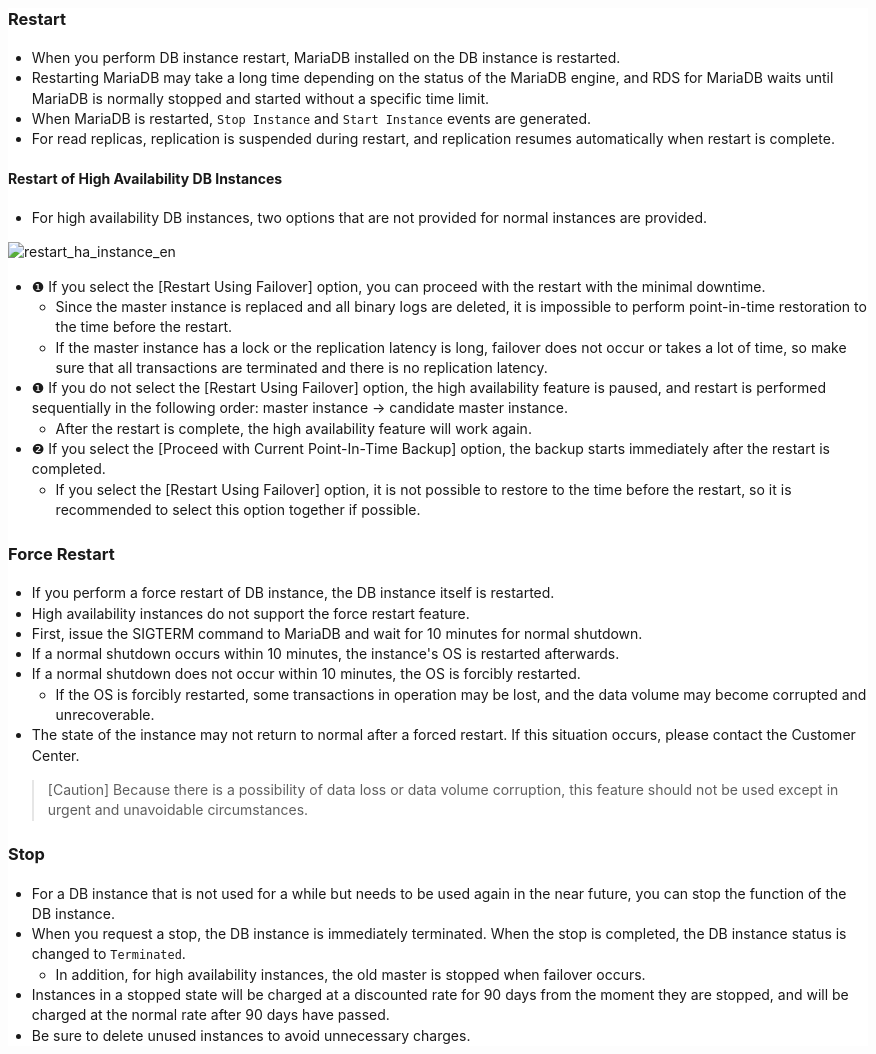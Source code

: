 ### Restart

* When you perform DB instance restart, MariaDB installed on the DB instance is restarted.
* Restarting MariaDB may take a long time depending on the status of the MariaDB engine, and RDS for MariaDB waits until MariaDB is normally stopped and started without a specific time limit.
* When MariaDB is restarted, `Stop Instance` and `Start Instance` events are generated.
* For read replicas, replication is suspended during restart, and replication resumes automatically when restart is complete.

#### Restart of High Availability DB Instances

* For high availability DB instances, two options that are not provided for normal instances are provided.

![restart_ha_instance_en](https://static.toastoven.net/prod_rds/21.11.09/restart_ha_instance_en.png)

* ❶ If you select the [Restart Using Failover] option, you can proceed with the restart with the minimal downtime.
    * Since the master instance is replaced and all binary logs are deleted, it is impossible to perform point-in-time restoration to the time before the restart.
    * If the master instance has a lock or the replication latency is long, failover does not occur or takes a lot of time, so make sure that all transactions are terminated and there is no replication latency.
* ❶ If you do not select the [Restart Using Failover] option, the high availability feature is paused, and restart is performed sequentially in the following order: master instance -> candidate master instance.
    * After the restart is complete, the high availability feature will work again.
* ❷ If you select the [Proceed with Current Point-In-Time Backup] option, the backup starts immediately after the restart is completed.
    * If you select the [Restart Using Failover] option, it is not possible to restore to the time before the restart, so it is recommended to select this option together if possible.

### Force Restart

* If you perform a force restart of DB instance, the DB instance itself is restarted.
* High availability instances do not support the force restart feature.
* First, issue the SIGTERM command to MariaDB and wait for 10 minutes for normal shutdown.
* If a normal shutdown occurs within 10 minutes, the instance's OS is restarted afterwards.
* If a normal shutdown does not occur within 10 minutes, the OS is forcibly restarted.
    * If the OS is forcibly restarted, some transactions in operation may be lost, and the data volume may become corrupted and unrecoverable.
* The state of the instance may not return to normal after a forced restart. If this situation occurs, please contact the Customer Center.

> [Caution] Because there is a possibility of data loss or data volume corruption, this feature should not be used except in urgent and unavoidable circumstances.

### Stop

* For a DB instance that is not used for a while but needs to be used again in the near future, you can stop the function of the DB instance.
* When you request a stop, the DB instance is immediately terminated. When the stop is completed, the DB instance status is changed to `Terminated`.
    * In addition, for high availability instances, the old master is stopped when failover occurs.
* Instances in a stopped state will be charged at a discounted rate for 90 days from the moment they are stopped, and will be charged at the normal rate after 90 days have passed.
* Be sure to delete unused instances to avoid unnecessary charges.
